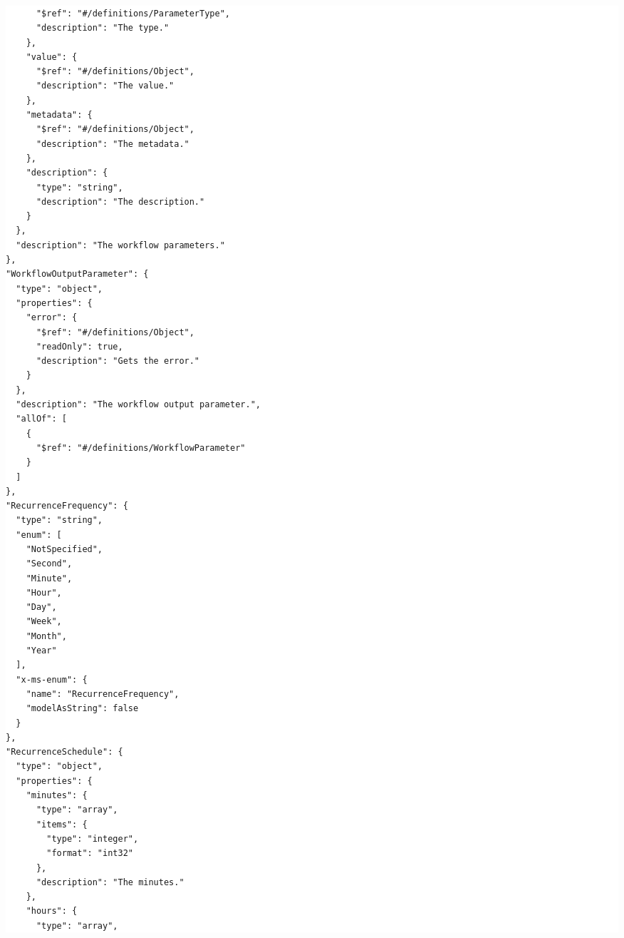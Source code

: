           "$ref": "#/definitions/ParameterType",
          "description": "The type."
        },
        "value": {
          "$ref": "#/definitions/Object",
          "description": "The value."
        },
        "metadata": {
          "$ref": "#/definitions/Object",
          "description": "The metadata."
        },
        "description": {
          "type": "string",
          "description": "The description."
        }
      },
      "description": "The workflow parameters."
    },
    "WorkflowOutputParameter": {
      "type": "object",
      "properties": {
        "error": {
          "$ref": "#/definitions/Object",
          "readOnly": true,
          "description": "Gets the error."
        }
      },
      "description": "The workflow output parameter.",
      "allOf": [
        {
          "$ref": "#/definitions/WorkflowParameter"
        }
      ]
    },
    "RecurrenceFrequency": {
      "type": "string",
      "enum": [
        "NotSpecified",
        "Second",
        "Minute",
        "Hour",
        "Day",
        "Week",
        "Month",
        "Year"
      ],
      "x-ms-enum": {
        "name": "RecurrenceFrequency",
        "modelAsString": false
      }
    },
    "RecurrenceSchedule": {
      "type": "object",
      "properties": {
        "minutes": {
          "type": "array",
          "items": {
            "type": "integer",
            "format": "int32"
          },
          "description": "The minutes."
        },
        "hours": {
          "type": "array",